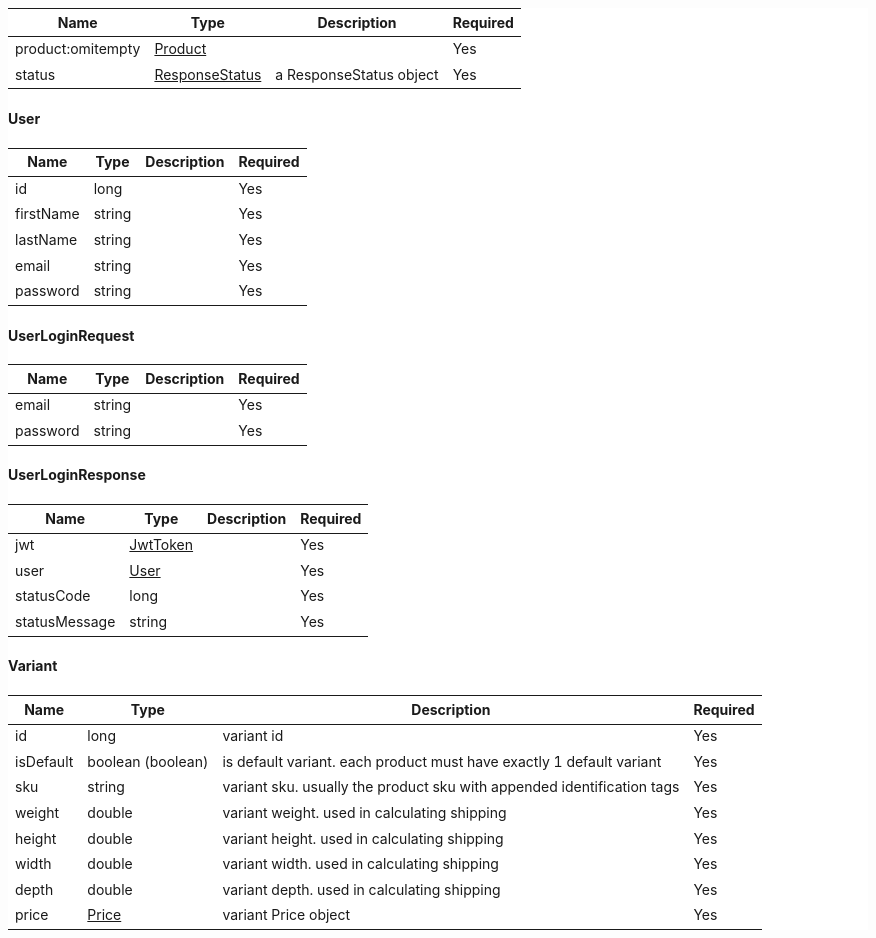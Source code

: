 | Name | Type | Description | Required |
| ---- | ---- | ----------- | -------- |
| product:omitempty | [Product](#product) |  | Yes |
| status | [ResponseStatus](#responsestatus) |  a ResponseStatus object | Yes |

#### User

| Name | Type | Description | Required |
| ---- | ---- | ----------- | -------- |
| id | long |  | Yes |
| firstName | string |  | Yes |
| lastName | string |  | Yes |
| email | string |  | Yes |
| password | string |  | Yes |

#### UserLoginRequest

| Name | Type | Description | Required |
| ---- | ---- | ----------- | -------- |
| email | string |  | Yes |
| password | string |  | Yes |

#### UserLoginResponse

| Name | Type | Description | Required |
| ---- | ---- | ----------- | -------- |
| jwt | [JwtToken](#jwttoken) |  | Yes |
| user | [User](#user) |  | Yes |
| statusCode | long |  | Yes |
| statusMessage | string |  | Yes |

#### Variant

| Name | Type | Description | Required |
| ---- | ---- | ----------- | -------- |
| id | long |  variant id | Yes |
| isDefault | boolean (boolean) |  is default variant. each product must have exactly 1 default variant | Yes |
| sku | string |  variant sku. usually the product sku with appended identification tags | Yes |
| weight | double |  variant weight. used in calculating shipping | Yes |
| height | double |  variant height. used in calculating shipping | Yes |
| width | double |  variant width. used in calculating shipping | Yes |
| depth | double |  variant depth. used in calculating shipping | Yes |
| price | [Price](#price) |  variant Price object | Yes |
